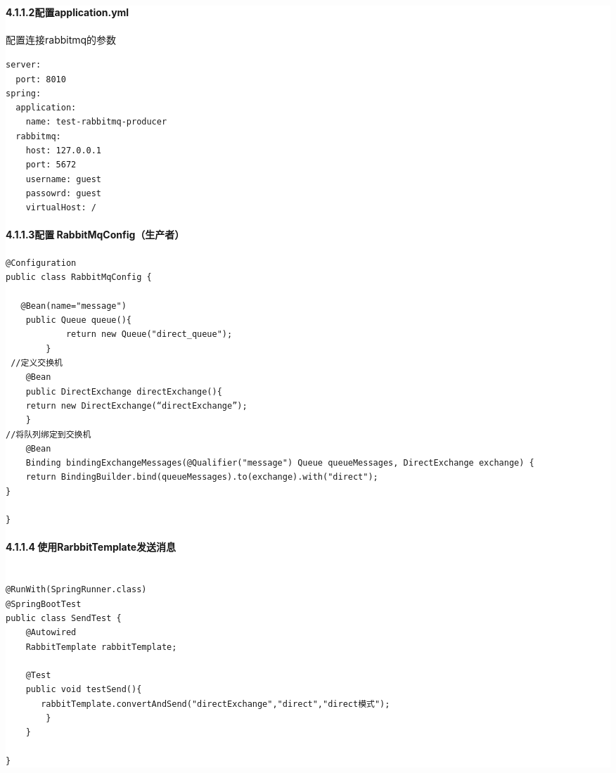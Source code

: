 

#### 4.1.1.2配置application.yml

配置连接rabbitmq的参数

```
server:
  port: 8010
spring:
  application:
    name: test-rabbitmq-producer
  rabbitmq:
    host: 127.0.0.1
    port: 5672
    username: guest
    passowrd: guest
    virtualHost: /
```

#### 4.1.1.3配置 RabbitMqConfig（生产者）

```
@Configuration
public class RabbitMqConfig {

   @Bean(name="message")
    public Queue queue(){
            return new Queue("direct_queue");
        }
 //定义交换机
    @Bean
    public DirectExchange directExchange(){
    return new DirectExchange(“directExchange”);
    }
//将队列绑定到交换机
	@Bean
	Binding bindingExchangeMessages(@Qualifier("message") Queue queueMessages, DirectExchange exchange) {
	return BindingBuilder.bind(queueMessages).to(exchange).with("direct");
}

}

```

#### 4.1.1.4 使用RarbbitTemplate发送消息

```

@RunWith(SpringRunner.class)
@SpringBootTest
public class SendTest {
    @Autowired
    RabbitTemplate rabbitTemplate;

    @Test
    public void testSend(){
       rabbitTemplate.convertAndSend("directExchange","direct","direct模式"); 
    	}
	}

}

```
